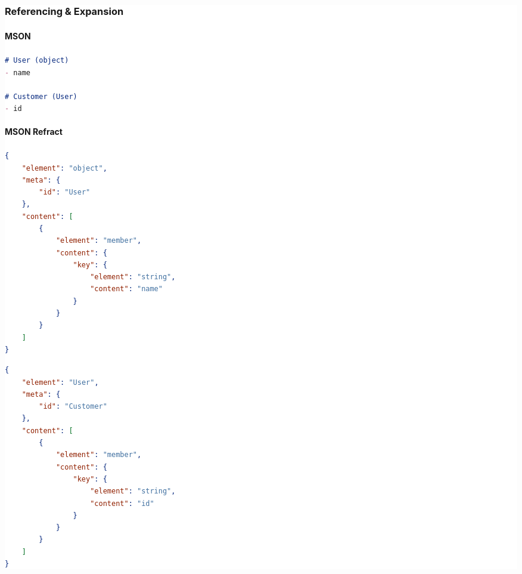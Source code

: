 ### Referencing & Expansion

#### MSON

```markdown
# User (object)
- name

# Customer (User)
- id
```

#### MSON Refract

```json
{
    "element": "object",
    "meta": {
        "id": "User"
    },
    "content": [
        {
            "element": "member",
            "content": {
                "key": {
                    "element": "string",
                    "content": "name"
                }
            }
        }
    ]
}
```

```json
{
    "element": "User",
    "meta": {
        "id": "Customer"
    },
    "content": [
        {
            "element": "member",
            "content": {
                "key": {
                    "element": "string",
                    "content": "id"
                }
            }
        }
    ]
}
```
